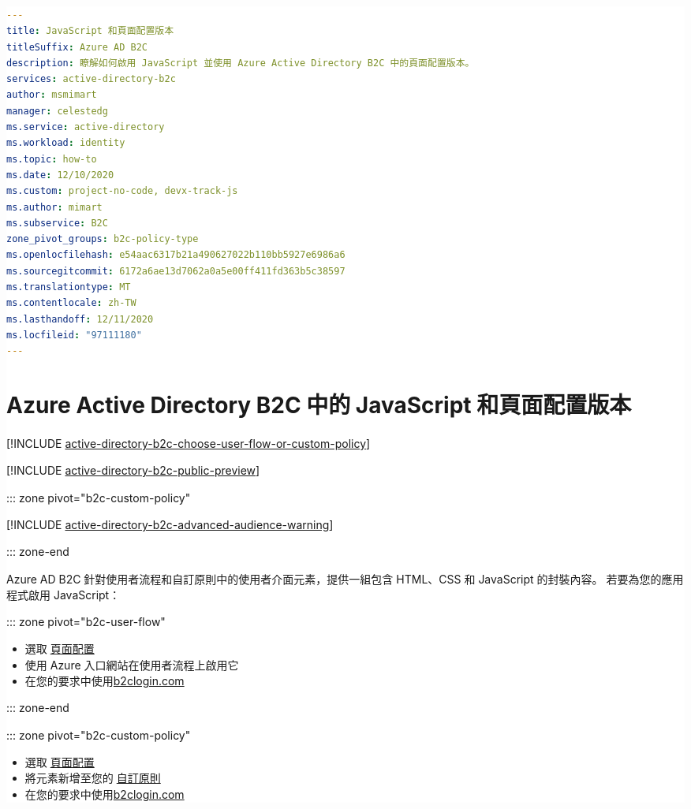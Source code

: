 ```yaml
---
title: JavaScript 和頁面配置版本
titleSuffix: Azure AD B2C
description: 瞭解如何啟用 JavaScript 並使用 Azure Active Directory B2C 中的頁面配置版本。
services: active-directory-b2c
author: msmimart
manager: celestedg
ms.service: active-directory
ms.workload: identity
ms.topic: how-to
ms.date: 12/10/2020
ms.custom: project-no-code, devx-track-js
ms.author: mimart
ms.subservice: B2C
zone_pivot_groups: b2c-policy-type
ms.openlocfilehash: e54aac6317b21a490627022b110bb5927e6986a6
ms.sourcegitcommit: 6172a6ae13d7062a0a5e00ff411fd363b5c38597
ms.translationtype: MT
ms.contentlocale: zh-TW
ms.lasthandoff: 12/11/2020
ms.locfileid: "97111180"
---
```

# <a name="javascript-and-page-layout-versions-in-azure-active-directory-b2c"></a>Azure Active Directory B2C 中的 JavaScript 和頁面配置版本

[!INCLUDE [active-directory-b2c-choose-user-flow-or-custom-policy](../../includes/active-directory-b2c-choose-user-flow-or-custom-policy.md)]

[!INCLUDE [active-directory-b2c-public-preview](../../includes/active-directory-b2c-public-preview.md)]

::: zone pivot="b2c-custom-policy"

[!INCLUDE [active-directory-b2c-advanced-audience-warning](../../includes/active-directory-b2c-advanced-audience-warning.md)]

::: zone-end

Azure AD B2C 針對使用者流程和自訂原則中的使用者介面元素，提供一組包含 HTML、CSS 和 JavaScript 的封裝內容。 若要為您的應用程式啟用 JavaScript：

::: zone pivot="b2c-user-flow"

* 選取 [頁面配置](page-layout.md)
* 使用 Azure 入口網站在使用者流程上啟用它
* 在您的要求中使用[b2clogin.com](b2clogin.md)

::: zone-end

::: zone pivot="b2c-custom-policy"

* 選取 [頁面配置](page-layout.md)
* 將元素新增至您的 [自訂原則](custom-policy-overview.md)
* 在您的要求中使用[b2clogin.com](b2clogin.md)
